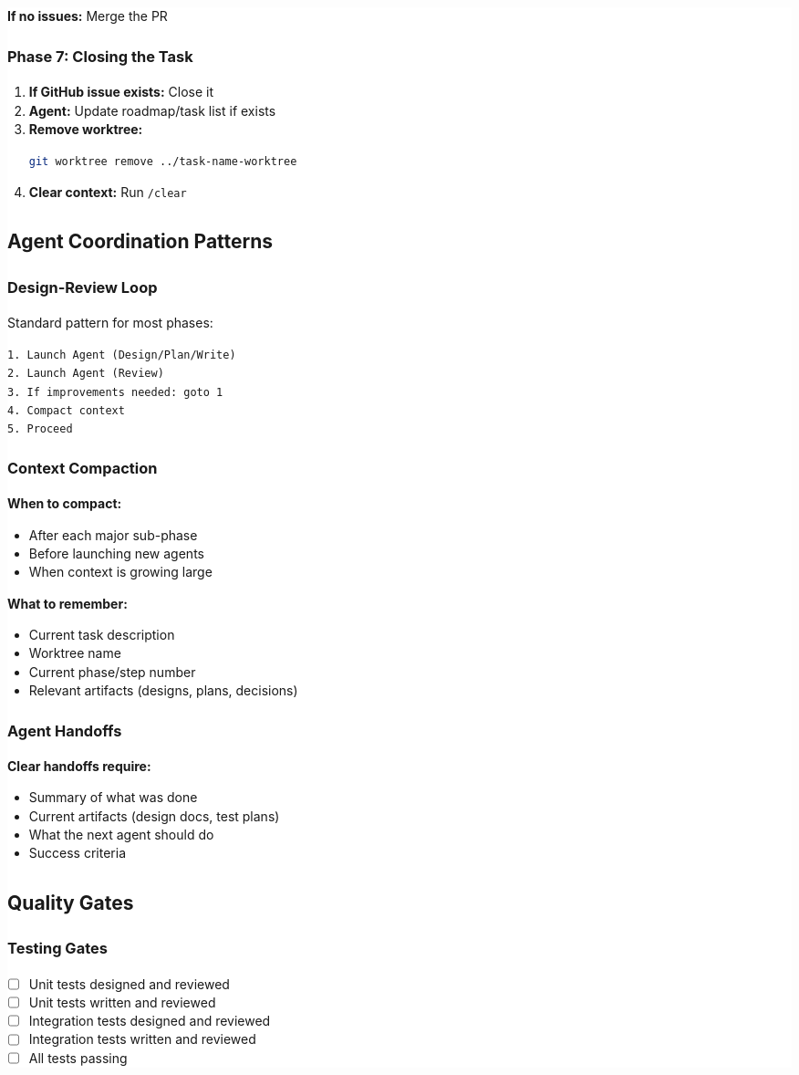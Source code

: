 **If no issues:** Merge the PR

### Phase 7: Closing the Task

1. **If GitHub issue exists:** Close it
2. **Agent:** Update roadmap/task list if exists
3. **Remove worktree:**
   ```bash
   git worktree remove ../task-name-worktree
   ```
4. **Clear context:** Run `/clear`

## Agent Coordination Patterns

### Design-Review Loop

Standard pattern for most phases:

```
1. Launch Agent (Design/Plan/Write)
2. Launch Agent (Review)
3. If improvements needed: goto 1
4. Compact context
5. Proceed
```

### Context Compaction

**When to compact:**
- After each major sub-phase
- Before launching new agents
- When context is growing large

**What to remember:**
- Current task description
- Worktree name
- Current phase/step number
- Relevant artifacts (designs, plans, decisions)

### Agent Handoffs

**Clear handoffs require:**
- Summary of what was done
- Current artifacts (design docs, test plans)
- What the next agent should do
- Success criteria

## Quality Gates

### Testing Gates

- [ ] Unit tests designed and reviewed
- [ ] Unit tests written and reviewed
- [ ] Integration tests designed and reviewed
- [ ] Integration tests written and reviewed
- [ ] All tests passing
